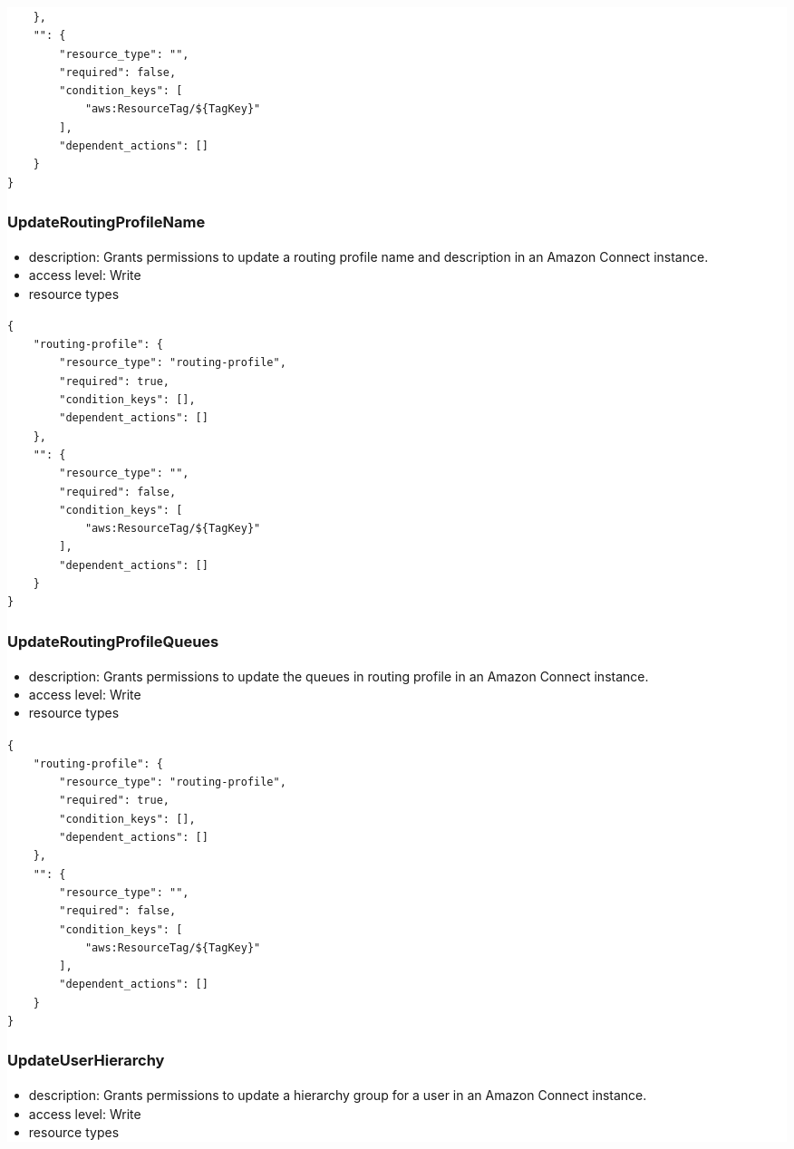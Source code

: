 ```
    },
    "": {
        "resource_type": "",
        "required": false,
        "condition_keys": [
            "aws:ResourceTag/${TagKey}"
        ],
        "dependent_actions": []
    }
}
```
### UpdateRoutingProfileName
- description: Grants permissions to update a routing profile name and description in an Amazon Connect instance.
- access level: Write
- resource types
```
{
    "routing-profile": {
        "resource_type": "routing-profile",
        "required": true,
        "condition_keys": [],
        "dependent_actions": []
    },
    "": {
        "resource_type": "",
        "required": false,
        "condition_keys": [
            "aws:ResourceTag/${TagKey}"
        ],
        "dependent_actions": []
    }
}
```
### UpdateRoutingProfileQueues
- description: Grants permissions to update the queues in routing profile in an Amazon Connect instance.
- access level: Write
- resource types
```
{
    "routing-profile": {
        "resource_type": "routing-profile",
        "required": true,
        "condition_keys": [],
        "dependent_actions": []
    },
    "": {
        "resource_type": "",
        "required": false,
        "condition_keys": [
            "aws:ResourceTag/${TagKey}"
        ],
        "dependent_actions": []
    }
}
```
### UpdateUserHierarchy
- description: Grants permissions to update a hierarchy group for a user in an Amazon Connect instance.
- access level: Write
- resource types
